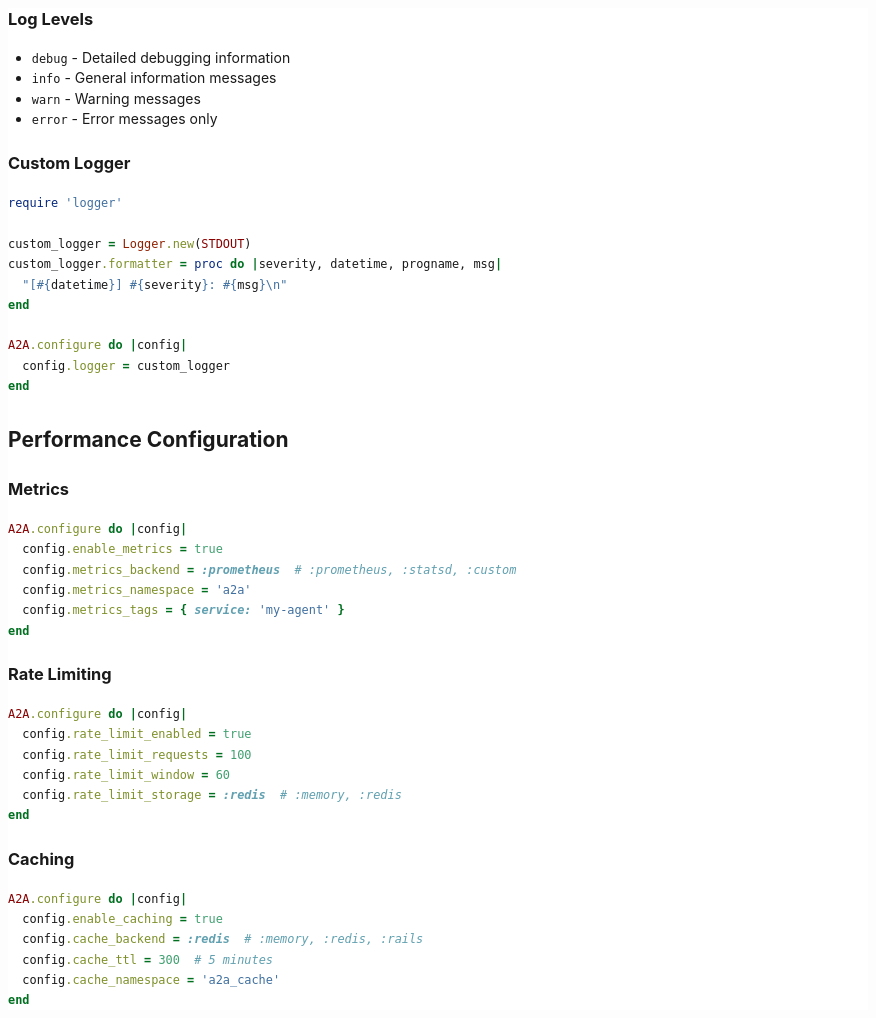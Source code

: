 ### Log Levels

- `debug` - Detailed debugging information
- `info` - General information messages
- `warn` - Warning messages
- `error` - Error messages only

### Custom Logger

```ruby
require 'logger'

custom_logger = Logger.new(STDOUT)
custom_logger.formatter = proc do |severity, datetime, progname, msg|
  "[#{datetime}] #{severity}: #{msg}\n"
end

A2A.configure do |config|
  config.logger = custom_logger
end
```

## Performance Configuration

### Metrics

```ruby
A2A.configure do |config|
  config.enable_metrics = true
  config.metrics_backend = :prometheus  # :prometheus, :statsd, :custom
  config.metrics_namespace = 'a2a'
  config.metrics_tags = { service: 'my-agent' }
end
```

### Rate Limiting

```ruby
A2A.configure do |config|
  config.rate_limit_enabled = true
  config.rate_limit_requests = 100
  config.rate_limit_window = 60
  config.rate_limit_storage = :redis  # :memory, :redis
end
```

### Caching

```ruby
A2A.configure do |config|
  config.enable_caching = true
  config.cache_backend = :redis  # :memory, :redis, :rails
  config.cache_ttl = 300  # 5 minutes
  config.cache_namespace = 'a2a_cache'
end
```
